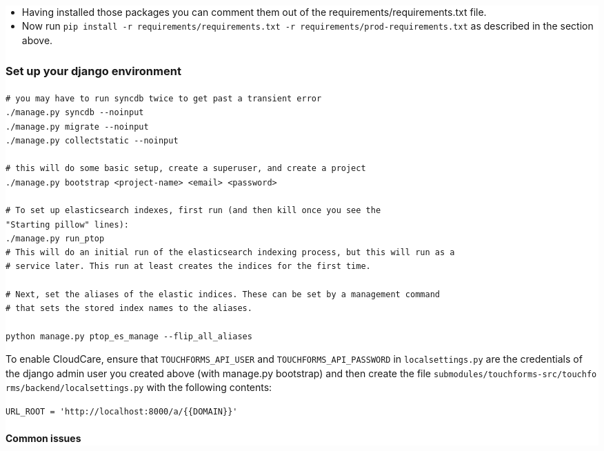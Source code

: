 + Having installed those packages you can comment them out of the requirements/requirements.txt file.
+ Now run `pip install -r requirements/requirements.txt -r requirements/prod-requirements.txt` as described in the
  section above.

 [mingw]: http://www.mingw.org/wiki/Getting_Started
 [gevent]: http://www.lfd.uci.edu/~gohlke/pythonlibs/#gevent
 [numpy]: http://www.lfd.uci.edu/~gohlke/pythonlibs/#numpy
 [mxbase]: http://www.lfd.uci.edu/~gohlke/pythonlibs/#mxbase
 [pillow]: https://github.com/python-imaging/Pillow
 [psycopg2]: http://www.lfd.uci.edu/~gohlke/pythonlibs/#psycopg
 [greenlet]: http://www.lfd.uci.edu/~gohlke/pythonlibs/#greenlet

### Set up your django environment

    # you may have to run syncdb twice to get past a transient error
    ./manage.py syncdb --noinput
    ./manage.py migrate --noinput
    ./manage.py collectstatic --noinput

    # this will do some basic setup, create a superuser, and create a project
    ./manage.py bootstrap <project-name> <email> <password>

    # To set up elasticsearch indexes, first run (and then kill once you see the
    "Starting pillow" lines):
    ./manage.py run_ptop
    # This will do an initial run of the elasticsearch indexing process, but this will run as a
    # service later. This run at least creates the indices for the first time.
    
    # Next, set the aliases of the elastic indices. These can be set by a management command
    # that sets the stored index names to the aliases.

    python manage.py ptop_es_manage --flip_all_aliases


To enable CloudCare, ensure that `TOUCHFORMS_API_USER` and
`TOUCHFORMS_API_PASSWORD` in `localsettings.py` are the credentials of the
django admin user you created above (with manage.py bootstrap) and then create
the file `submodules/touchforms-src/touchforms/backend/localsettings.py` with
the following contents:

    URL_ROOT = 'http://localhost:8000/a/{{DOMAIN}}'

#### Common issues


 [couchdb]: http://wiki.apache.org/couchdb/Installation
 [postgres]: http://www.postgresql.org/download/
 [elasticsearch]: http://www.elasticsearch.org/download/
 [jython]: http://jython.org/downloads.html
 [regex]: http://sourceforge.net/projects/gnuwin32/files/regex/
 [zlib]: http://sourceforge.net/projects/gnuwin32/files/zlib/
 [file]: http://sourceforge.net/projects/gnuwin32/files/file/
 [builds]: https://github.com/dimagi/commcare-hq/blob/master/corehq/apps/builds/README.md